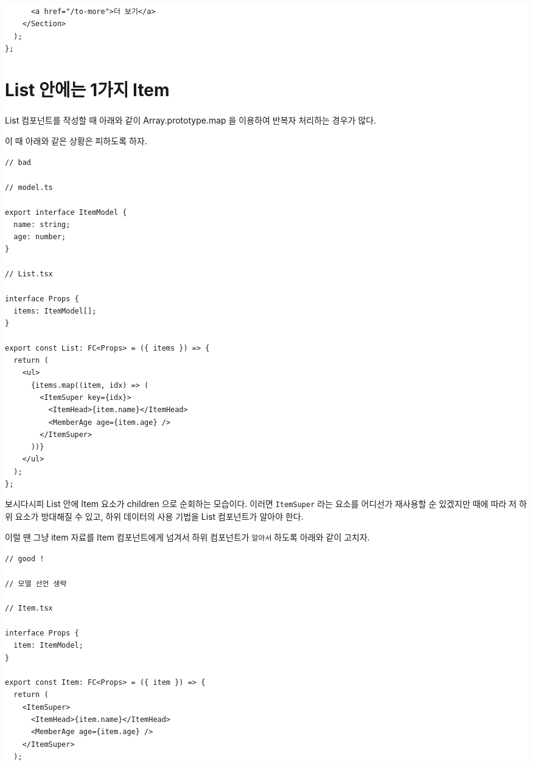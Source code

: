 ```tsx
      <a href="/to-more">더 보기</a>
    </Section>
  );
};
```

# List 안에는 1가지 Item

List 컴포넌트를 작성할 때 아래와 같이 Array.prototype.map 을 이용하여 반복자 처리하는 경우가 많다.

이 때 아래와 같은 상황은 피하도록 하자.

```tsx
// bad

// model.ts

export interface ItemModel {
  name: string;
  age: number;
}

// List.tsx

interface Props {
  items: ItemModel[];
}

export const List: FC<Props> = ({ items }) => {
  return (
    <ul>
      {items.map((item, idx) => (
        <ItemSuper key={idx}>
          <ItemHead>{item.name}</ItemHead>
          <MemberAge age={item.age} />
        </ItemSuper>
      ))}
    </ul>
  );
};
```

보시다시피 List 안에 Item 요소가 children 으로 순회하는 모습이다. 이러면 `ItemSuper` 라는 요소를 어디선가 재사용할 순 있겠지만 때에 따라 저 하위 요소가 방대해질 수 있고, 하위 데이터의 사용 기법을 List 컴포넌트가 알아야 한다.

이럴 땐 그냥 item 자료를 Item 컴포넌트에게 넘겨서 하위 컴포넌트가 `알아서` 하도록 아래와 같이 고치자.

```tsx
// good !

// 모델 선언 생략

// Item.tsx

interface Props {
  item: ItemModel;
}

export const Item: FC<Props> = ({ item }) => {
  return (
    <ItemSuper>
      <ItemHead>{item.name}</ItemHead>
      <MemberAge age={item.age} />
    </ItemSuper>
  );
```